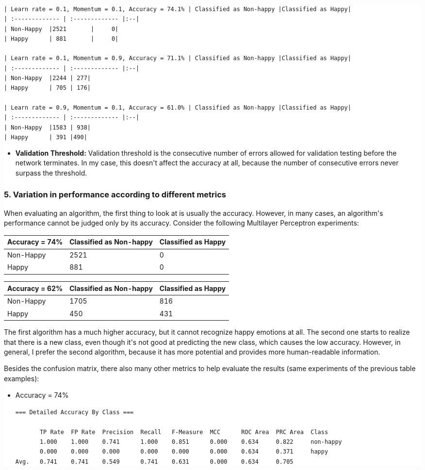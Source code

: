     | Learn rate = 0.1, Momentum = 0.1, Accuracy = 74.1% | Classified as Non-happy |Classified as Happy|
    | :------------- | :------------- |:--|
    | Non-Happy  |2521       |     0|
    | Happy      | 881       |     0|

    | Learn rate = 0.1, Momentum = 0.9, Accuracy = 71.1% | Classified as Non-happy |Classified as Happy|
    | :------------- | :------------- |:--|
    | Non-Happy  |2244 | 277|
    | Happy      | 705 | 176|

    | Learn rate = 0.9, Momentum = 0.1, Accuracy = 61.0% | Classified as Non-happy |Classified as Happy|
    | :------------- | :------------- |:--|
    | Non-Happy  |1583 | 938|
    | Happy      | 391 |490|

  - **Validation Threshold:** Validation threshold is the consecutive number of errors allowed for validation testing before the network terminates. In my case, this doesn't affect the accuracy at all, because the number of consecutive errors never surpass the threshold.

### 5. Variation in performance according to different metrics

When evaluating an algorithm, the first thing to look at is usually the accuracy. However, in many cases, an algorithm's performance cannot be judged only by its accuracy. Consider the following Multilayer Perceptron experiments:

| Accuracy = 74% | Classified as Non-happy |Classified as Happy|
| :------------- | :------------- |:--|
| Non-Happy  | 2521       |     0|
| Happy      | 881        |     0|

| Accuracy = 62% | Classified as Non-happy |Classified as Happy|
| :------------- | :------------- |:--|
| Non-Happy  | 1705       |     816|
| Happy      | 450        |     431|

The first algorithm has a much higher accuracy, but it cannot recognize happy emotions at all. The second one starts to realize that there is a new class, even though it's not good at predicting the new class, which causes the low accuracy. However, in general, I prefer the second algorithm, because it has more potential and provides more human-readable information.

Besides the confusion matrix, there also many other metrics to help evaluate the results (same experiments of the previous table examples):

- Accuracy = 74%

      === Detailed Accuracy By Class ===

             TP Rate  FP Rate  Precision  Recall   F-Measure  MCC      ROC Area  PRC Area  Class
             1.000    1.000    0.741      1.000    0.851      0.000    0.634     0.822     non-happy
             0.000    0.000    0.000      0.000    0.000      0.000    0.634     0.371     happy
      Avg.   0.741    0.741    0.549      0.741    0.631      0.000    0.634     0.705
